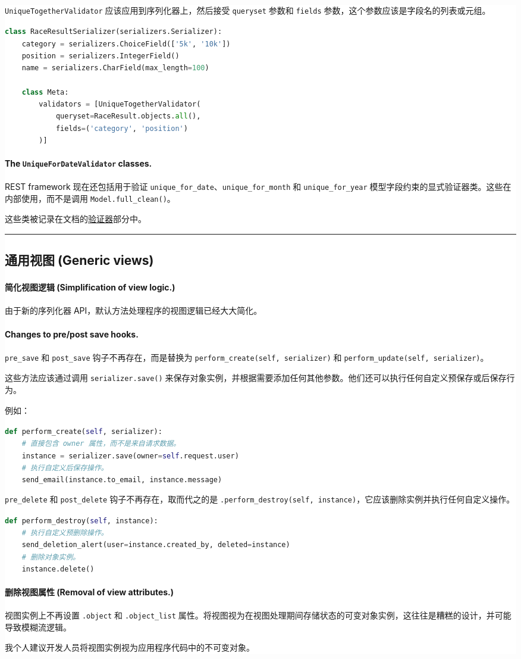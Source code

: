 `UniqueTogetherValidator` 应该应用到序列化器上，然后接受 `queryset` 参数和 `fields` 参数，这个参数应该是字段名的列表或元组。
```python
class RaceResultSerializer(serializers.Serializer):
    category = serializers.ChoiceField(['5k', '10k'])
    position = serializers.IntegerField()
    name = serializers.CharField(max_length=100)

    class Meta:
        validators = [UniqueTogetherValidator(
            queryset=RaceResult.objects.all(),
            fields=('category', 'position')
        )]
```

#### The `UniqueForDateValidator` classes.
REST framework 现在还包括用于验证 `unique_for_date`、`unique_for_month` 和 `unique_for_year` 模型字段约束的显式验证器类。这些在内部使用，而不是调用 `Model.full_clean()`。

这些类被记录在文档的[验证器](https://www.django-rest-framework.org/api-guide/validators/)部分中。

***

## 通用视图 (Generic views)
#### 简化视图逻辑 (Simplification of view logic.)
由于新的序列化器 API，默认方法处理程序的视图逻辑已经大大简化。

#### Changes to pre/post save hooks.
`pre_save` 和 `post_save` 钩子不再存在，而是替换为 `perform_create(self, serializer)` 和 `perform_update(self, serializer)`。

这些方法应该通过调用 `serializer.save()` 来保存对象实例，并根据需要添加任何其他参数。他们还可以执行任何自定义预保存或后保存行为。

例如：
```python
def perform_create(self, serializer):
    # 直接包含 owner 属性，而不是来自请求数据。
    instance = serializer.save(owner=self.request.user)
    # 执行自定义后保存操作。
    send_email(instance.to_email, instance.message)
```

`pre_delete` 和 `post_delete` 钩子不再存在，取而代之的是 `.perform_destroy(self, instance)`，它应该删除实例并执行任何自定义操作。
```python
def perform_destroy(self, instance):
    # 执行自定义预删除操作。
    send_deletion_alert(user=instance.created_by, deleted=instance)
    # 删除对象实例。
    instance.delete()
```

#### 删除视图属性 (Removal of view attributes.)
视图实例上不再设置 `.object` 和 `.object_list` 属性。将视图视为在视图处理期间存储状态的可变对象实例，这往往是糟糕的设计，并可能导致模糊流逻辑。

我个人建议开发人员将视图实例视为应用程序代码中的不可变对象。
